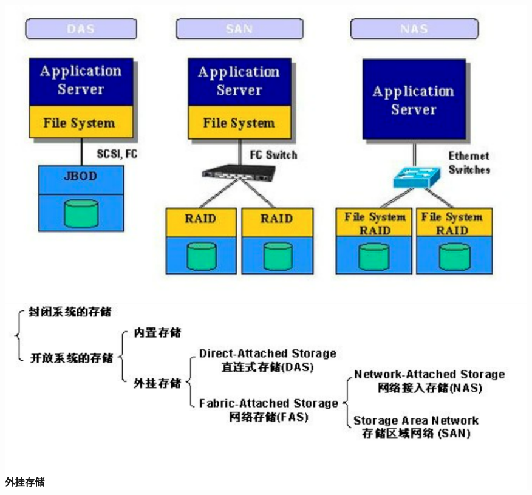 ![image-20221026130421791](image-20221026130421791.png)

![image-20221026130005914](image-20221026130005914.png)

### 外挂存储
